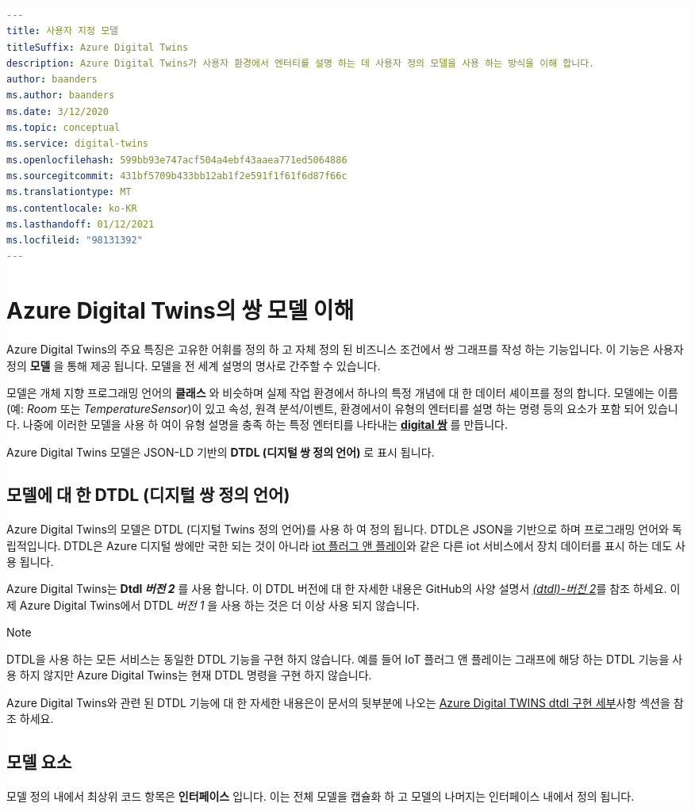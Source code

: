 ```yaml
---
title: 사용자 지정 모델
titleSuffix: Azure Digital Twins
description: Azure Digital Twins가 사용자 환경에서 엔터티를 설명 하는 데 사용자 정의 모델을 사용 하는 방식을 이해 합니다.
author: baanders
ms.author: baanders
ms.date: 3/12/2020
ms.topic: conceptual
ms.service: digital-twins
ms.openlocfilehash: 599bb93e747acf504a4ebf43aaea771ed5064886
ms.sourcegitcommit: 431bf5709b433bb12ab1f2e591f1f61f6d87f66c
ms.translationtype: MT
ms.contentlocale: ko-KR
ms.lasthandoff: 01/12/2021
ms.locfileid: "98131392"
---
```

# <a name="understand-twin-models-in-azure-digital-twins"></a>Azure Digital Twins의 쌍 모델 이해

Azure Digital Twins의 주요 특징은 고유한 어휘를 정의 하 고 자체 정의 된 비즈니스 조건에서 쌍 그래프를 작성 하는 기능입니다. 이 기능은 사용자 정의 **모델** 을 통해 제공 됩니다. 모델을 전 세계 설명의 명사로 간주할 수 있습니다. 

모델은 개체 지향 프로그래밍 언어의 **클래스** 와 비슷하며 실제 작업 환경에서 하나의 특정 개념에 대 한 데이터 셰이프를 정의 합니다. 모델에는 이름 (예: *Room* 또는 *TemperatureSensor*)이 있고 속성, 원격 분석/이벤트, 환경에서이 유형의 엔터티를 설명 하는 명령 등의 요소가 포함 되어 있습니다. 나중에 이러한 모델을 사용 하 여이 유형 설명을 충족 하는 특정 엔터티를 나타내는 [**digital 쌍**](concepts-twins-graph.md) 를 만듭니다.

Azure Digital Twins 모델은 JSON-LD 기반의 **DTDL (디지털 쌍 정의 언어)** 로 표시 됩니다.  

## <a name="digital-twin-definition-language-dtdl-for-models"></a>모델에 대 한 DTDL (디지털 쌍 정의 언어)

Azure Digital Twins의 모델은 DTDL (디지털 Twins 정의 언어)를 사용 하 여 정의 됩니다. DTDL은 JSON을 기반으로 하며 프로그래밍 언어와 독립적입니다. DTDL은 Azure 디지털 쌍에만 국한 되는 것이 아니라 [iot 플러그 앤 플레이](../iot-pnp/overview-iot-plug-and-play.md)와 같은 다른 iot 서비스에서 장치 데이터를 표시 하는 데도 사용 됩니다. 

Azure Digital Twins는 **Dtdl _버전 2_** 를 사용 합니다. 이 DTDL 버전에 대 한 자세한 내용은 GitHub의 사양 설명서 [*(dtdl)-버전 2*](https://github.com/Azure/opendigitaltwins-dtdl/blob/master/DTDL/v2/dtdlv2.md)를 참조 하세요. 이제 Azure Digital Twins에서 DTDL _버전 1_ 을 사용 하는 것은 더 이상 사용 되지 않습니다.

> [!NOTE] 
> DTDL을 사용 하는 모든 서비스는 동일한 DTDL 기능을 구현 하지 않습니다. 예를 들어 IoT 플러그 앤 플레이는 그래프에 해당 하는 DTDL 기능을 사용 하지 않지만 Azure Digital Twins는 현재 DTDL 명령을 구현 하지 않습니다.
>
> Azure Digital Twins와 관련 된 DTDL 기능에 대 한 자세한 내용은이 문서의 뒷부분에 나오는 [Azure Digital TWINS dtdl 구현 세부](#azure-digital-twins-dtdl-implementation-specifics)사항 섹션을 참조 하세요.

## <a name="elements-of-a-model"></a>모델 요소

모델 정의 내에서 최상위 코드 항목은 **인터페이스** 입니다. 이는 전체 모델을 캡슐화 하 고 모델의 나머지는 인터페이스 내에서 정의 됩니다. 
